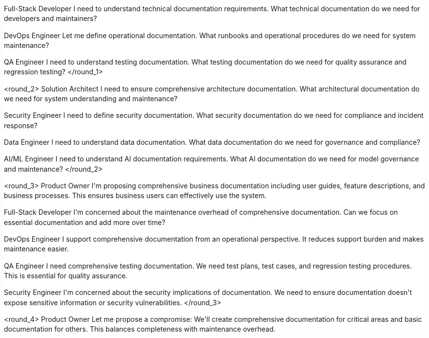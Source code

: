 <role>Full-Stack Developer</role>
<message>I need to understand technical documentation requirements. What technical documentation do we need for developers and maintainers?</message>

<role>DevOps Engineer</role>
<message>Let me define operational documentation. What runbooks and operational procedures do we need for system maintenance?</message>

<role>QA Engineer</role>
<message>I need to understand testing documentation. What testing documentation do we need for quality assurance and regression testing?</message>
</round_1>

<round_2>
<role>Solution Architect</role>
<message>I need to ensure comprehensive architecture documentation. What architectural documentation do we need for system understanding and maintenance?</message>

<role>Security Engineer</role>
<message>I need to define security documentation. What security documentation do we need for compliance and incident response?</message>

<role>Data Engineer</role>
<message>I need to understand data documentation. What data documentation do we need for governance and compliance?</message>

<role>AI/ML Engineer</role>
<message>I need to understand AI documentation requirements. What AI documentation do we need for model governance and maintenance?</message>
</round_2>

<round_3>
<role>Product Owner</role>
<message>I'm proposing comprehensive business documentation including user guides, feature descriptions, and business processes. This ensures business users can effectively use the system.</message>

<role>Full-Stack Developer</role>
<message>I'm concerned about the maintenance overhead of comprehensive documentation. Can we focus on essential documentation and add more over time?</message>

<role>DevOps Engineer</role>
<message>I support comprehensive documentation from an operational perspective. It reduces support burden and makes maintenance easier.</message>

<role>QA Engineer</role>
<message>I need comprehensive testing documentation. We need test plans, test cases, and regression testing procedures. This is essential for quality assurance.</message>

<role>Security Engineer</role>
<message>I'm concerned about the security implications of documentation. We need to ensure documentation doesn't expose sensitive information or security vulnerabilities.</message>
</round_3>

<round_4>
<role>Product Owner</role>
<message>Let me propose a compromise: We'll create comprehensive documentation for critical areas and basic documentation for others. This balances completeness with maintenance overhead.</message>
